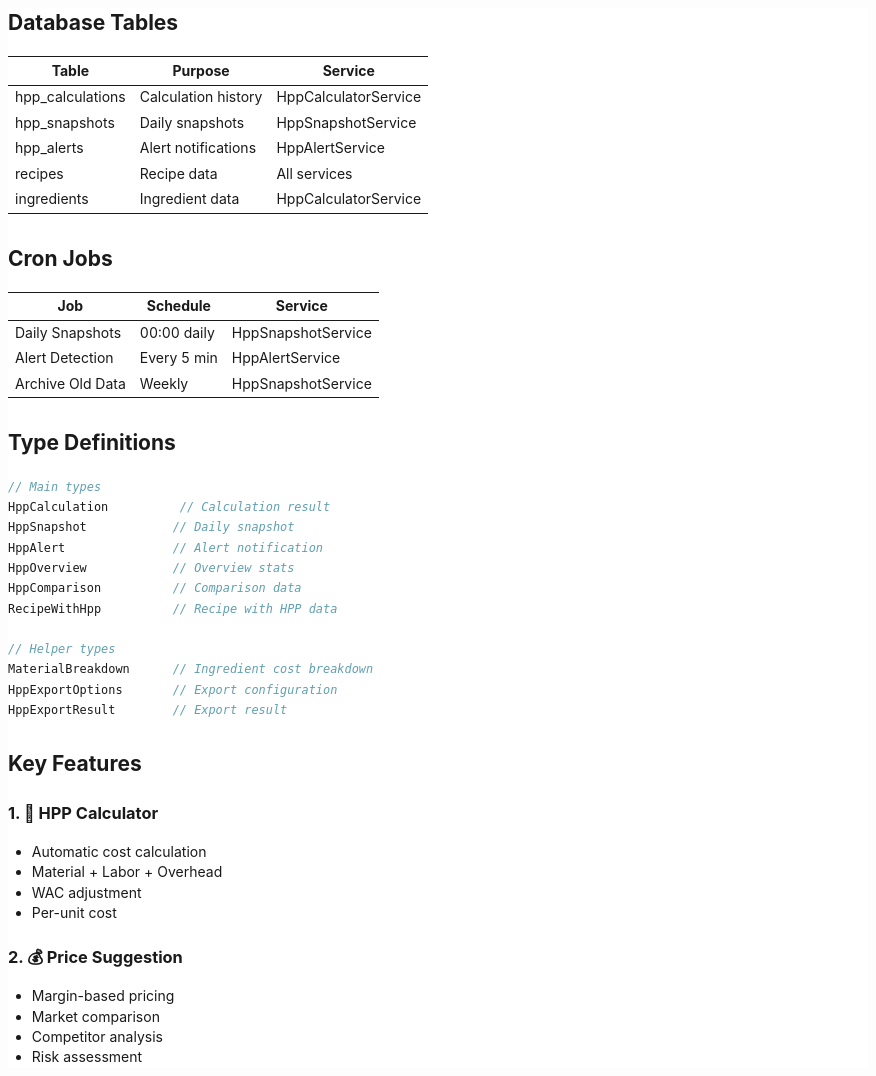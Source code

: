 ## Database Tables

| Table | Purpose | Service |
|-------|---------|---------|
| hpp_calculations | Calculation history | HppCalculatorService |
| hpp_snapshots | Daily snapshots | HppSnapshotService |
| hpp_alerts | Alert notifications | HppAlertService |
| recipes | Recipe data | All services |
| ingredients | Ingredient data | HppCalculatorService |

## Cron Jobs

| Job | Schedule | Service |
|-----|----------|---------|
| Daily Snapshots | 00:00 daily | HppSnapshotService |
| Alert Detection | Every 5 min | HppAlertService |
| Archive Old Data | Weekly | HppSnapshotService |

## Type Definitions

```typescript
// Main types
HppCalculation          // Calculation result
HppSnapshot            // Daily snapshot
HppAlert               // Alert notification
HppOverview            // Overview stats
HppComparison          // Comparison data
RecipeWithHpp          // Recipe with HPP data

// Helper types
MaterialBreakdown      // Ingredient cost breakdown
HppExportOptions       // Export configuration
HppExportResult        // Export result
```

## Key Features

### 1. 🧮 HPP Calculator
- Automatic cost calculation
- Material + Labor + Overhead
- WAC adjustment
- Per-unit cost

### 2. 💰 Price Suggestion
- Margin-based pricing
- Market comparison
- Competitor analysis
- Risk assessment
